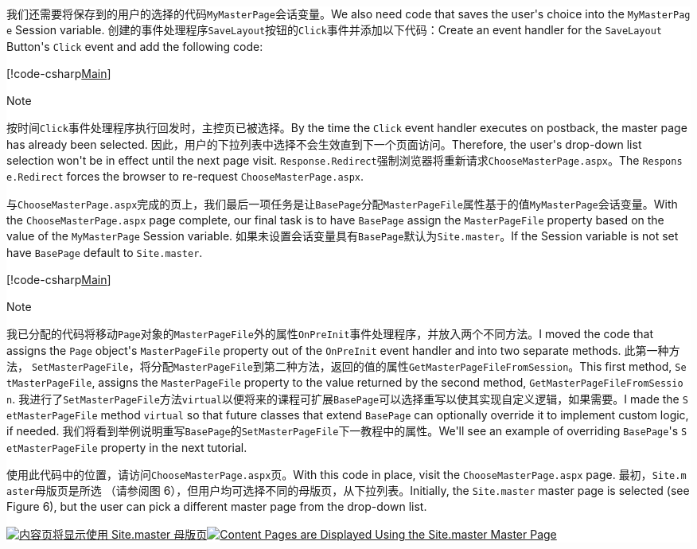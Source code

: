 <span data-ttu-id="65828-266">我们还需要将保存到的用户的选择的代码`MyMasterPage`会话变量。</span><span class="sxs-lookup"><span data-stu-id="65828-266">We also need code that saves the user's choice into the `MyMasterPage` Session variable.</span></span> <span data-ttu-id="65828-267">创建的事件处理程序`SaveLayout`按钮的`Click`事件并添加以下代码：</span><span class="sxs-lookup"><span data-stu-id="65828-267">Create an event handler for the `SaveLayout` Button's `Click` event and add the following code:</span></span>


[!code-csharp[Main](specifying-the-master-page-programmatically-cs/samples/sample18.cs)]

> [!NOTE]
> <span data-ttu-id="65828-268">按时间`Click`事件处理程序执行回发时，主控页已被选择。</span><span class="sxs-lookup"><span data-stu-id="65828-268">By the time the `Click` event handler executes on postback, the master page has already been selected.</span></span> <span data-ttu-id="65828-269">因此，用户的下拉列表中选择不会生效直到下一个页面访问。</span><span class="sxs-lookup"><span data-stu-id="65828-269">Therefore, the user's drop-down list selection won't be in effect until the next page visit.</span></span> <span data-ttu-id="65828-270">`Response.Redirect`强制浏览器将重新请求`ChooseMasterPage.aspx`。</span><span class="sxs-lookup"><span data-stu-id="65828-270">The `Response.Redirect` forces the browser to re-request `ChooseMasterPage.aspx`.</span></span>


<span data-ttu-id="65828-271">与`ChooseMasterPage.aspx`完成的页上，我们最后一项任务是让`BasePage`分配`MasterPageFile`属性基于的值`MyMasterPage`会话变量。</span><span class="sxs-lookup"><span data-stu-id="65828-271">With the `ChooseMasterPage.aspx` page complete, our final task is to have `BasePage` assign the `MasterPageFile` property based on the value of the `MyMasterPage` Session variable.</span></span> <span data-ttu-id="65828-272">如果未设置会话变量具有`BasePage`默认为`Site.master`。</span><span class="sxs-lookup"><span data-stu-id="65828-272">If the Session variable is not set have `BasePage` default to `Site.master`.</span></span>


[!code-csharp[Main](specifying-the-master-page-programmatically-cs/samples/sample19.cs)]

> [!NOTE]
> <span data-ttu-id="65828-273">我已分配的代码将移动`Page`对象的`MasterPageFile`外的属性`OnPreInit`事件处理程序，并放入两个不同方法。</span><span class="sxs-lookup"><span data-stu-id="65828-273">I moved the code that assigns the `Page` object's `MasterPageFile` property out of the `OnPreInit` event handler and into two separate methods.</span></span> <span data-ttu-id="65828-274">此第一种方法， `SetMasterPageFile`，将分配`MasterPageFile`到第二种方法，返回的值的属性`GetMasterPageFileFromSession`。</span><span class="sxs-lookup"><span data-stu-id="65828-274">This first method, `SetMasterPageFile`, assigns the `MasterPageFile` property to the value returned by the second method, `GetMasterPageFileFromSession`.</span></span> <span data-ttu-id="65828-275">我进行了`SetMasterPageFile`方法`virtual`以便将来的课程可扩展`BasePage`可以选择重写以使其实现自定义逻辑，如果需要。</span><span class="sxs-lookup"><span data-stu-id="65828-275">I made the `SetMasterPageFile` method `virtual` so that future classes that extend `BasePage` can optionally override it to implement custom logic, if needed.</span></span> <span data-ttu-id="65828-276">我们将看到举例说明重写`BasePage`的`SetMasterPageFile`下一教程中的属性。</span><span class="sxs-lookup"><span data-stu-id="65828-276">We'll see an example of overriding `BasePage`'s `SetMasterPageFile` property in the next tutorial.</span></span>


<span data-ttu-id="65828-277">使用此代码中的位置，请访问`ChooseMasterPage.aspx`页。</span><span class="sxs-lookup"><span data-stu-id="65828-277">With this code in place, visit the `ChooseMasterPage.aspx` page.</span></span> <span data-ttu-id="65828-278">最初，`Site.master`母版页是所选 （请参阅图 6），但用户均可选择不同的母版页，从下拉列表。</span><span class="sxs-lookup"><span data-stu-id="65828-278">Initially, the `Site.master` master page is selected (see Figure 6), but the user can pick a different master page from the drop-down list.</span></span>


<span data-ttu-id="65828-279">[![内容页将显示使用 Site.master 母版页](specifying-the-master-page-programmatically-cs/_static/image17.png)](specifying-the-master-page-programmatically-cs/_static/image16.png)</span><span class="sxs-lookup"><span data-stu-id="65828-279">[![Content Pages are Displayed Using the Site.master Master Page](specifying-the-master-page-programmatically-cs/_static/image17.png)](specifying-the-master-page-programmatically-cs/_static/image16.png)</span></span>
